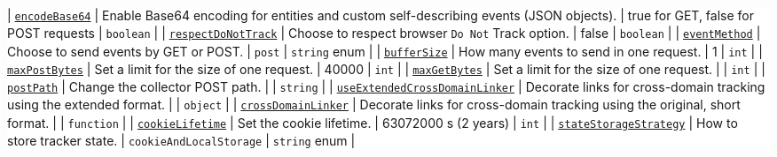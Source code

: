 | [`encodeBase64`](/docs/sources/trackers/javascript-trackers/web-tracker/configuring-how-events-sent/index.md#base64-encoding)                                           | Enable Base64 encoding for entities and custom self-describing events (JSON objects).                                                                                                                                               | true for GET, false for POST requests | `boolean`                                                |
| [`respectDoNotTrack`](/docs/sources/trackers/javascript-trackers/web-tracker/anonymous-tracking/index.md#respecting-do-not-track)                                       | Choose to respect browser `Do Not` Track option.                                                                                                                                                                                    | false                                 | `boolean`                                                |
| [`eventMethod`](/docs/sources/trackers/javascript-trackers/web-tracker/configuring-how-events-sent/index.md#network-protocol-and-method)                                | Choose to send events by GET or POST.                                                                                                                                                                                               | `post`                                | `string` enum                                            |
| [`bufferSize`](/docs/sources/trackers/javascript-trackers/web-tracker/configuring-how-events-sent/index.md#number-of-events-per-request)                                | How many events to send in one request.                                                                                                                                                                                             | 1                                     | `int`                                                    |
| [`maxPostBytes`](/docs/sources/trackers/javascript-trackers/web-tracker/configuring-how-events-sent/index.md#maximum-payload-size)                                      | Set a limit for the size of one request.                                                                                                                                                                                            | 40000                                 | `int`                                                    |
| [`maxGetBytes`](/docs/sources/trackers/javascript-trackers/web-tracker/configuring-how-events-sent/index.md#maximum-payload-size)                                       | Set a limit for the size of one request.                                                                                                                                                                                            |                                       | `int`                                                    |
| [`postPath`](/docs/sources/trackers/javascript-trackers/web-tracker/configuring-how-events-sent/index.md#custom-post-path)                                              | Change the collector POST path.                                                                                                                                                                                                     |                                       | `string`                                                 |
| [`useExtendedCrossDomainLinker`](/docs/sources/trackers/javascript-trackers/web-tracker/cross-domain-tracking/index.md)                                                 | Decorate links for cross-domain tracking using the extended format.                                                                                                                                                                 |                                       | `object`                                                 |
| [`crossDomainLinker`](/docs/sources/trackers/javascript-trackers/web-tracker/cross-domain-tracking/index.md)                                                            | Decorate links for cross-domain tracking using the original, short format.                                                                                                                                                          |                                       | `function`                                               |
| [`cookieLifetime`](/docs/sources/trackers/javascript-trackers/web-tracker/cookies-and-local-storage/configuring-cookies/index.md#cookie-lifetime-and-duration)          | Set the cookie lifetime.                                                                                                                                                                                                            | 63072000 s (2 years)                  | `int`                                                    |
| [`stateStorageStrategy`](/docs/sources/trackers/javascript-trackers/web-tracker/cookies-and-local-storage/configuring-cookies/index.md#storage-strategy)                | How to store tracker state.                                                                                                                                                                                                         | `cookieAndLocalStorage`               | `string` enum                                            |